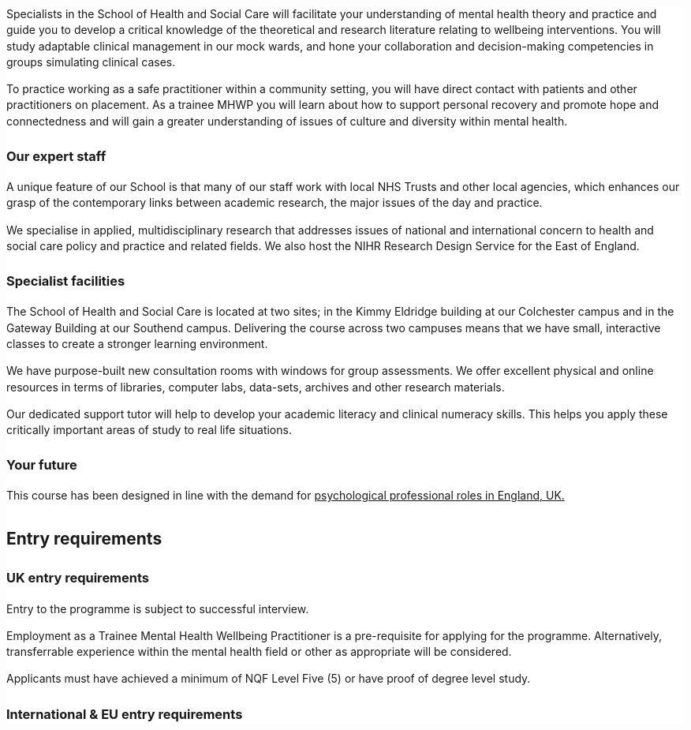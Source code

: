 Specialists in the School of Health and Social Care will facilitate your understanding of mental health theory and practice and guide you to develop a critical knowledge of the theoretical and research literature relating to wellbeing interventions. You will study adaptable clinical management in our mock wards, and hone your collaboration and decision-making competencies in groups simulating clinical cases.

To practice working as a safe practitioner within a community setting, you will have direct contact with patients and other practitioners on placement. As a trainee MHWP you will learn about how to support personal recovery and promote hope and connectedness and will gain a greater understanding of issues of culture and diversity within mental health.

### Our expert staff

A unique feature of our School is that many of our staff work with local NHS Trusts and other local agencies, which enhances our grasp of the contemporary links between academic research, the major issues of the day and practice.

We specialise in applied, multidisciplinary research that addresses issues of national and international concern to health and social care policy and practice and related fields. We also host the NIHR Research Design Service for the East of England.

### Specialist facilities

The School of Health and Social Care is located at two sites; in the Kimmy Eldridge building at our Colchester campus and in the Gateway Building at our Southend campus. Delivering the course across two campuses means that we have small, interactive classes to create a stronger learning environment.

We have purpose-built new consultation rooms with windows for group assessments. We offer excellent physical and online resources in terms of libraries, computer labs, data-sets, archives and other research materials.

Our dedicated support tutor will help to develop your academic literacy and clinical numeracy skills. This helps you apply these critically important areas of study to real life situations.

### Your future

This course has been designed in line with the demand for [psychological professional roles in England, UK.](https://www.hee.nhs.uk/our-work/mental-health/new-roles-mental-health/psychological-professions-roles)

## Entry requirements

### UK entry requirements

Entry to the programme is subject to successful interview.

Employment as a Trainee Mental Health Wellbeing Practitioner is a pre-requisite for applying for the programme. Alternatively, transferrable experience within the mental health field or other as appropriate will be considered.

Applicants must have achieved a minimum of NQF Level Five (5) or have proof of degree level study.

### International & EU entry requirements
